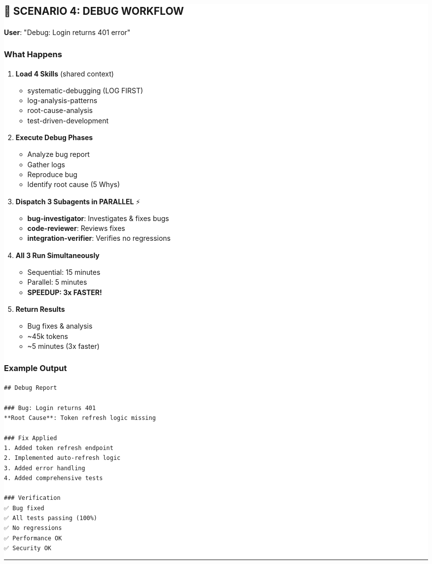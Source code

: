 
## 🐛 SCENARIO 4: DEBUG WORKFLOW

**User**: "Debug: Login returns 401 error"

### What Happens

1. **Load 4 Skills** (shared context)
   - systematic-debugging (LOG FIRST)
   - log-analysis-patterns
   - root-cause-analysis
   - test-driven-development

2. **Execute Debug Phases**
   - Analyze bug report
   - Gather logs
   - Reproduce bug
   - Identify root cause (5 Whys)

3. **Dispatch 3 Subagents in PARALLEL** ⚡
   - **bug-investigator**: Investigates & fixes bugs
   - **code-reviewer**: Reviews fixes
   - **integration-verifier**: Verifies no regressions

4. **All 3 Run Simultaneously**
   - Sequential: 15 minutes
   - Parallel: 5 minutes
   - **SPEEDUP: 3x FASTER!**

5. **Return Results**
   - Bug fixes & analysis
   - ~45k tokens
   - ~5 minutes (3x faster)

### Example Output

```
## Debug Report

### Bug: Login returns 401
**Root Cause**: Token refresh logic missing

### Fix Applied
1. Added token refresh endpoint
2. Implemented auto-refresh logic
3. Added error handling
4. Added comprehensive tests

### Verification
✅ Bug fixed
✅ All tests passing (100%)
✅ No regressions
✅ Performance OK
✅ Security OK
```

---